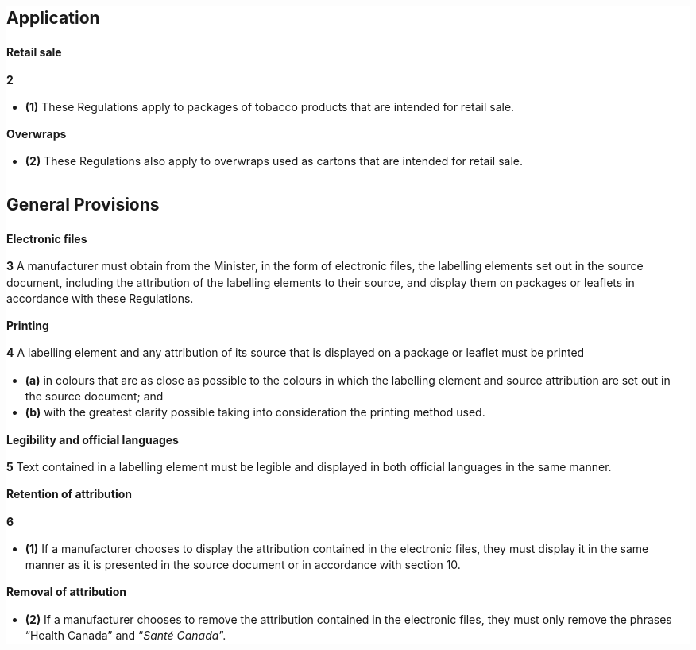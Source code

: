 


## Application



**Retail sale**

**2** 

- **(1)** These Regulations apply to packages of tobacco products that are intended for retail sale.

**Overwraps**

- **(2)** These Regulations also apply to overwraps used as cartons that are intended for retail sale.




## General Provisions



**Electronic files**

**3** A manufacturer must obtain from the Minister, in the form of electronic files, the labelling elements set out in the source document, including the attribution of the labelling elements to their source, and display them on packages or leaflets in accordance with these Regulations.




**Printing**

**4** A labelling element and any attribution of its source that is displayed on a package or leaflet must be printed
- **(a)** in colours that are as close as possible to the colours in which the labelling element and source attribution are set out in the source document; and
- **(b)** with the greatest clarity possible taking into consideration the printing method used.




**Legibility and official languages**

**5** Text contained in a labelling element must be legible and displayed in both official languages in the same manner.




**Retention of attribution**

**6** 

- **(1)** If a manufacturer chooses to display the attribution contained in the electronic files, they must display it in the same manner as it is presented in the source document or in accordance with section 10.

**Removal of attribution**

- **(2)** If a manufacturer chooses to remove the attribution contained in the electronic files, they must only remove the phrases “Health Canada” and “*Santé Canada*”.
